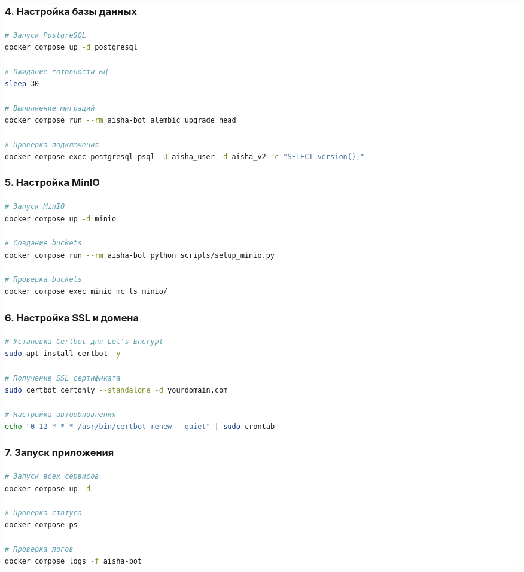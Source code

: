### 4. Настройка базы данных

```bash
# Запуск PostgreSQL
docker compose up -d postgresql

# Ожидание готовности БД
sleep 30

# Выполнение миграций
docker compose run --rm aisha-bot alembic upgrade head

# Проверка подключения
docker compose exec postgresql psql -U aisha_user -d aisha_v2 -c "SELECT version();"
```

### 5. Настройка MinIO

```bash
# Запуск MinIO
docker compose up -d minio

# Создание buckets
docker compose run --rm aisha-bot python scripts/setup_minio.py

# Проверка buckets
docker compose exec minio mc ls minio/
```

### 6. Настройка SSL и домена

```bash
# Установка Certbot для Let's Encrypt
sudo apt install certbot -y

# Получение SSL сертификата
sudo certbot certonly --standalone -d yourdomain.com

# Настройка автообновления
echo "0 12 * * * /usr/bin/certbot renew --quiet" | sudo crontab -
```

### 7. Запуск приложения

```bash
# Запуск всех сервисов
docker compose up -d

# Проверка статуса
docker compose ps

# Проверка логов
docker compose logs -f aisha-bot
```
